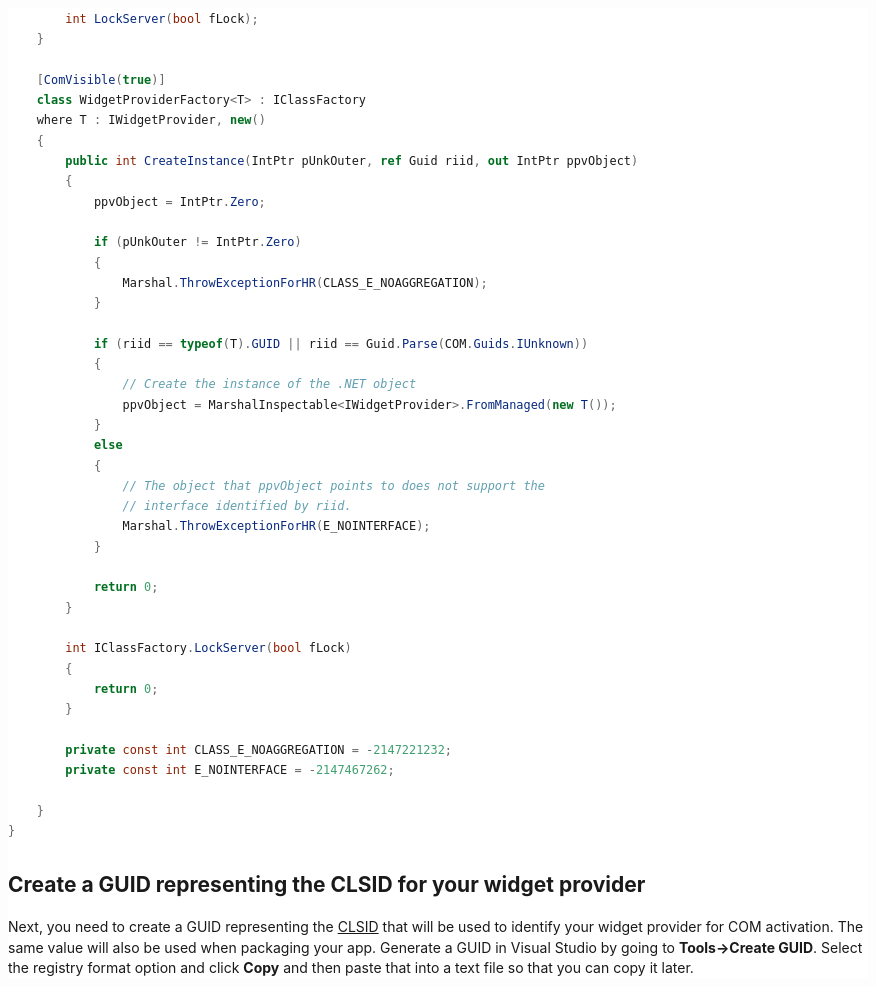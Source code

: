 ```csharp
        int LockServer(bool fLock);
    }

    [ComVisible(true)]
    class WidgetProviderFactory<T> : IClassFactory
    where T : IWidgetProvider, new()
    {
        public int CreateInstance(IntPtr pUnkOuter, ref Guid riid, out IntPtr ppvObject)
        {
            ppvObject = IntPtr.Zero;

            if (pUnkOuter != IntPtr.Zero)
            {
                Marshal.ThrowExceptionForHR(CLASS_E_NOAGGREGATION);
            }

            if (riid == typeof(T).GUID || riid == Guid.Parse(COM.Guids.IUnknown))
            {
                // Create the instance of the .NET object
                ppvObject = MarshalInspectable<IWidgetProvider>.FromManaged(new T());
            }
            else
            {
                // The object that ppvObject points to does not support the
                // interface identified by riid.
                Marshal.ThrowExceptionForHR(E_NOINTERFACE);
            }

            return 0;
        }

        int IClassFactory.LockServer(bool fLock)
        {
            return 0;
        }

        private const int CLASS_E_NOAGGREGATION = -2147221232;
        private const int E_NOINTERFACE = -2147467262;

    }
}

```

## Create a GUID representing the CLSID for your widget provider

Next, you need to create a GUID representing the [CLSID](/windows/win32/com/com-class-objects-and-clsids) that will be used to identify your widget provider for COM activation. The same value will also be used when packaging your app. Generate a GUID in Visual Studio by going to **Tools->Create GUID**. Select the registry format option and click **Copy** and then paste that into a text file so that you can copy it later.
